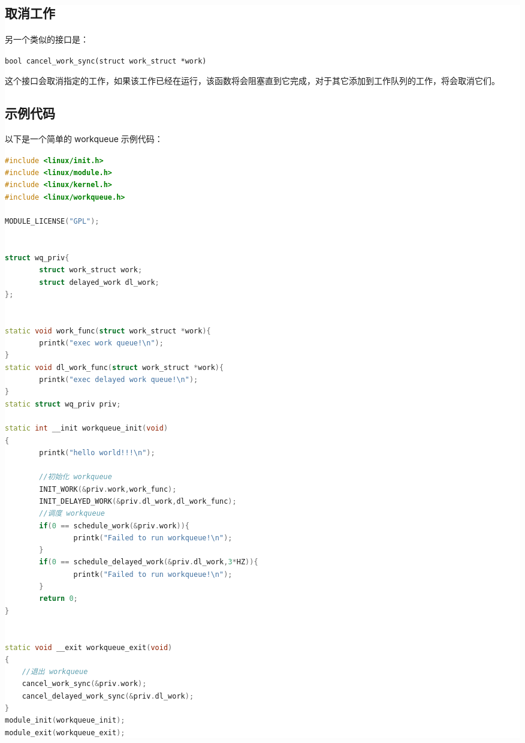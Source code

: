 
## 取消工作
另一个类似的接口是：

```
bool cancel_work_sync(struct work_struct *work)
```

这个接口会取消指定的工作，如果该工作已经在运行，该函数将会阻塞直到它完成，对于其它添加到工作队列的工作，将会取消它们。  


## 示例代码
以下是一个简单的 workqueue 示例代码：

```c++
#include <linux/init.h>
#include <linux/module.h>
#include <linux/kernel.h>
#include <linux/workqueue.h>

MODULE_LICENSE("GPL");


struct wq_priv{
        struct work_struct work;
        struct delayed_work dl_work;
};


static void work_func(struct work_struct *work){
        printk("exec work queue!\n");
}
static void dl_work_func(struct work_struct *work){
        printk("exec delayed work queue!\n");
}
static struct wq_priv priv;

static int __init workqueue_init(void)
{
        printk("hello world!!!\n");

		//初始化 workqueue
        INIT_WORK(&priv.work,work_func);
        INIT_DELAYED_WORK(&priv.dl_work,dl_work_func);
		//调度 workqueue
        if(0 == schedule_work(&priv.work)){
                printk("Failed to run workqueue!\n");
        }
        if(0 == schedule_delayed_work(&priv.dl_work,3*HZ)){
                printk("Failed to run workqueue!\n");
        }
        return 0;
}


static void __exit workqueue_exit(void)
{
	//退出 workqueue
    cancel_work_sync(&priv.work);
    cancel_delayed_work_sync(&priv.dl_work);
}
module_init(workqueue_init);
module_exit(workqueue_exit);
```
